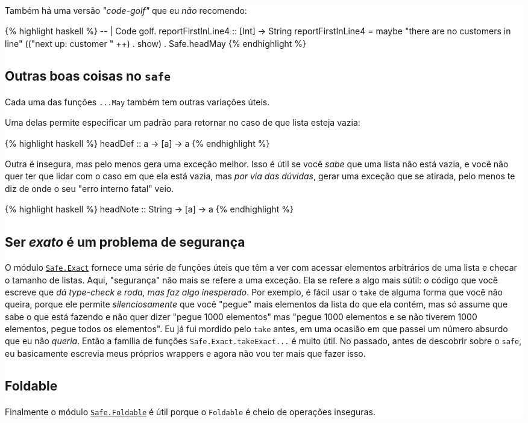 Também há uma versão _"code-golf"_ que eu *não* recomendo:

{% highlight haskell %}
-- | Code golf.
reportFirstInLine4 :: [Int] -> String
reportFirstInLine4 =
  maybe "there are no customers in line"
        (("next up: customer " ++) . show)
        . Safe.headMay
{% endhighlight %}

## Outras boas coisas no `safe`
Cada uma das funções `...May` também tem outras variações úteis.

Uma delas permite especificar um padrão para retornar no caso de que lista
esteja vazia:

{% highlight haskell %}
headDef :: a -> [a] -> a
{% endhighlight %}

Outra é insegura, mas pelo menos gera uma exceção melhor. Isso é útil se você
*sabe* que uma lista não está vazia, e você não quer ter que lidar com o caso
em que ela está vazia, mas *por via das dúvidas*, gerar uma exceção que se
atirada, pelo menos te diz de onde o seu "erro interno fatal" veio.

{% highlight haskell %}
headNote :: String -> [a] -> a
{% endhighlight %}

## Ser _exato_ é um problema de segurança

O módulo
[`Safe.Exact`](http://hackage.haskell.org/package/safe-0.3.9/docs/Safe-Exact.html)
fornece uma série de funções úteis que têm a ver com acessar elementos
arbitrários de uma lista e checar o tamanho de listas. Aqui, "segurança" não
mais se refere a uma exceção. Ela se refere a algo mais sútil: o código que
você escreve que *dá type-check e roda, mas faz algo inesperado*. Por exemplo,
é fácil usar o `take` de alguma forma que você não queira, porque ele permite
*silenciosamente* que você "pegue" mais elementos da lista do que ela contém,
mas só assume que sabe o que está fazendo e não quer dizer "pegue 1000
elementos" mas "pegue 1000 elementos e se não tiverem 1000 elementos, pegue
todos os elementos". Eu já fui mordido pelo `take` antes, em uma ocasião em que
passei um número absurdo que eu não *queria*. Então a família de funções
`Safe.Exact.takeExact...` é muito útil. No passado, antes de descobrir sobre o
`safe`, eu basicamente escrevia meus próprios wrappers e agora não vou ter mais
que fazer isso.

## Foldable
Finalmente o módulo
[`Safe.Foldable`](http://hackage.haskell.org/package/safe-0.3.9/docs/Safe-Foldable.html)
é útil porque o `Foldable` é cheio de operações inseguras.
